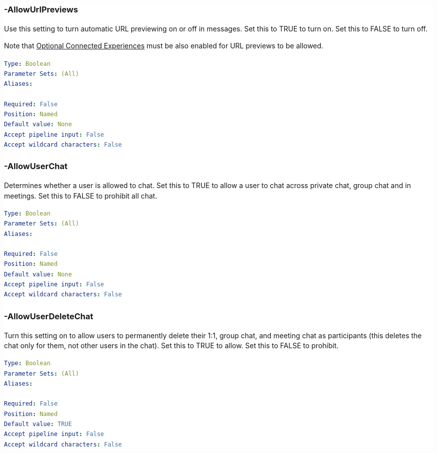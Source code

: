 ### -AllowUrlPreviews
Use this setting to turn automatic URL previewing on or off in messages. Set this to TRUE to turn on. Set this to FALSE to turn off.

Note that [Optional Connected Experiences](https://learn.microsoft.com/deployoffice/privacy/manage-privacy-controls#policy-setting-for-optional-connected-experiences) must be also enabled for URL previews to be allowed.

```yaml
Type: Boolean
Parameter Sets: (All)
Aliases:

Required: False
Position: Named
Default value: None
Accept pipeline input: False
Accept wildcard characters: False
```

### -AllowUserChat
Determines whether a user is allowed to chat. Set this to TRUE to allow a user to chat across private chat, group chat and in meetings. Set this to FALSE to prohibit all chat.

```yaml
Type: Boolean
Parameter Sets: (All)
Aliases:

Required: False
Position: Named
Default value: None
Accept pipeline input: False
Accept wildcard characters: False
```

### -AllowUserDeleteChat
Turn this setting on to allow users to permanently delete their 1:1, group chat, and meeting chat as participants (this deletes the chat only for them, not other users in the chat). Set this to TRUE to allow. Set this to FALSE to prohibit.

```yaml
Type: Boolean
Parameter Sets: (All)
Aliases:

Required: False
Position: Named
Default value: TRUE
Accept pipeline input: False
Accept wildcard characters: False
```
